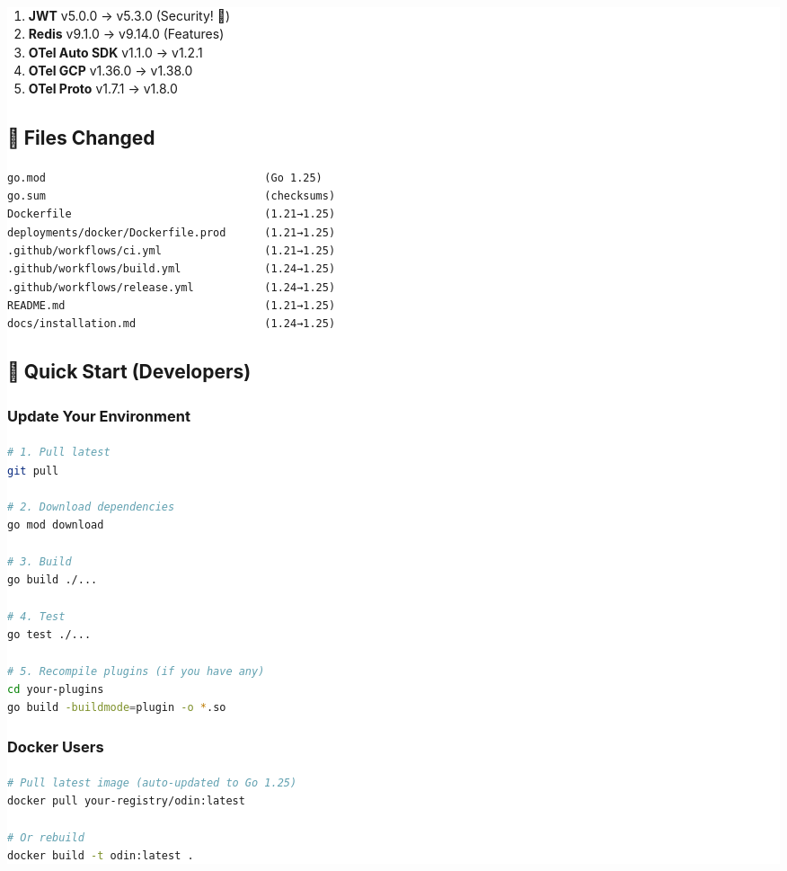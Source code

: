 1. **JWT** v5.0.0 → v5.3.0 (Security! 🔐)
2. **Redis** v9.1.0 → v9.14.0 (Features)
3. **OTel Auto SDK** v1.1.0 → v1.2.1
4. **OTel GCP** v1.36.0 → v1.38.0
5. **OTel Proto** v1.7.1 → v1.8.0

## 📁 Files Changed

```
go.mod                                  (Go 1.25)
go.sum                                  (checksums)
Dockerfile                              (1.21→1.25)
deployments/docker/Dockerfile.prod      (1.21→1.25)
.github/workflows/ci.yml                (1.21→1.25)
.github/workflows/build.yml             (1.24→1.25)
.github/workflows/release.yml           (1.24→1.25)
README.md                               (1.21→1.25)
docs/installation.md                    (1.24→1.25)
```

## 🚀 Quick Start (Developers)

### Update Your Environment

```bash
# 1. Pull latest
git pull

# 2. Download dependencies
go mod download

# 3. Build
go build ./...

# 4. Test
go test ./...

# 5. Recompile plugins (if you have any)
cd your-plugins
go build -buildmode=plugin -o *.so
```

### Docker Users

```bash
# Pull latest image (auto-updated to Go 1.25)
docker pull your-registry/odin:latest

# Or rebuild
docker build -t odin:latest .
```
